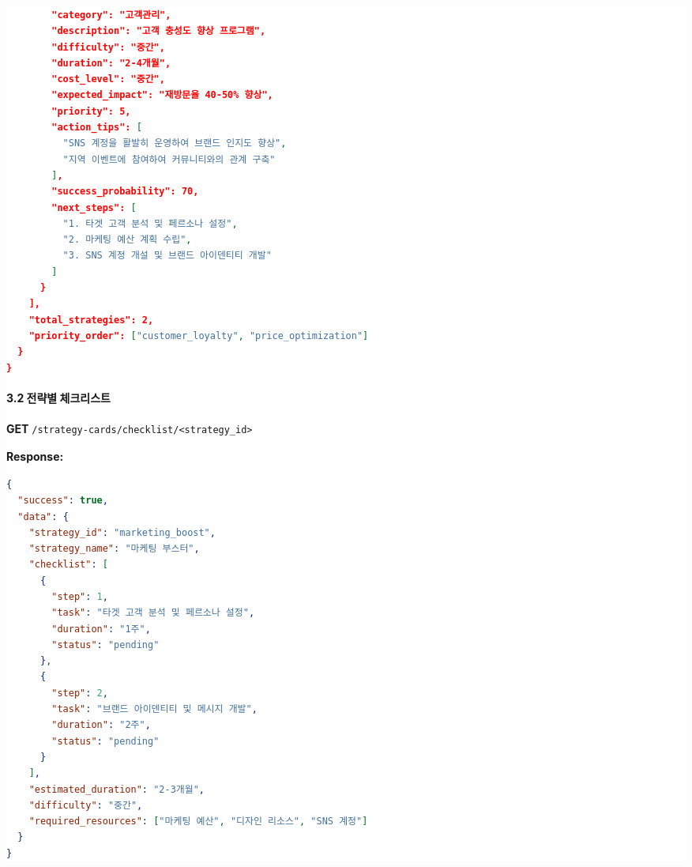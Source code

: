 ```json
        "category": "고객관리",
        "description": "고객 충성도 향상 프로그램",
        "difficulty": "중간",
        "duration": "2-4개월",
        "cost_level": "중간",
        "expected_impact": "재방문율 40-50% 향상",
        "priority": 5,
        "action_tips": [
          "SNS 계정을 활발히 운영하여 브랜드 인지도 향상",
          "지역 이벤트에 참여하여 커뮤니티와의 관계 구축"
        ],
        "success_probability": 70,
        "next_steps": [
          "1. 타겟 고객 분석 및 페르소나 설정",
          "2. 마케팅 예산 계획 수립",
          "3. SNS 계정 개설 및 브랜드 아이덴티티 개발"
        ]
      }
    ],
    "total_strategies": 2,
    "priority_order": ["customer_loyalty", "price_optimization"]
  }
}
```

#### 3.2 전략별 체크리스트

**GET** `/strategy-cards/checklist/<strategy_id>`

**Response:**

```json
{
  "success": true,
  "data": {
    "strategy_id": "marketing_boost",
    "strategy_name": "마케팅 부스터",
    "checklist": [
      {
        "step": 1,
        "task": "타겟 고객 분석 및 페르소나 설정",
        "duration": "1주",
        "status": "pending"
      },
      {
        "step": 2,
        "task": "브랜드 아이덴티티 및 메시지 개발",
        "duration": "2주",
        "status": "pending"
      }
    ],
    "estimated_duration": "2-3개월",
    "difficulty": "중간",
    "required_resources": ["마케팅 예산", "디자인 리소스", "SNS 계정"]
  }
}
```
